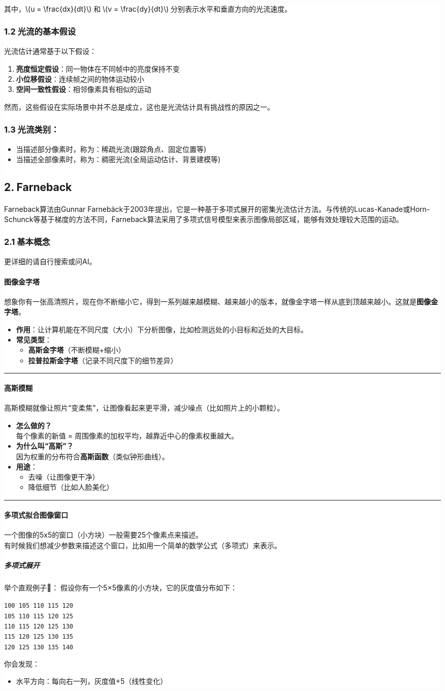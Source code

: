 其中，\\(u = \frac{dx}{dt}\\) 和 \\(v = \frac{dy}{dt}\\) 分别表示水平和垂直方向的光流速度。

### 1.2 光流的基本假设

光流估计通常基于以下假设：

1. **亮度恒定假设**：同一物体在不同帧中的亮度保持不变
2. **小位移假设**：连续帧之间的物体运动较小
3. **空间一致性假设**：相邻像素具有相似的运动

然而，这些假设在实际场景中并不总是成立，这也是光流估计具有挑战性的原因之一。
### 1.3 光流类别：
- 当描述部分像素时，称为：稀疏光流(跟踪角点、固定位置等)
- 当描述全部像素时，称为：稠密光流(全局运动估计、背景建模等)
## 2. Farneback
Farneback算法由Gunnar Farnebäck于2003年提出，它是一种基于多项式展开的密集光流估计方法。与传统的Lucas-Kanade或Horn-Schunck等基于梯度的方法不同，Farneback算法采用了多项式信号模型来表示图像局部区域，能够有效处理较大范围的运动。
### 2.1 基本概念  
更详细的请自行搜索或问AI。
#### **图像金字塔**  
想象你有一张高清照片，现在你不断缩小它，得到一系列越来越模糊、越来越小的版本，就像金字塔一样从底到顶越来越小。这就是**图像金字塔**。  
- **作用**：让计算机能在不同尺度（大小）下分析图像，比如检测远处的小目标和近处的大目标。  
- **常见类型**：  
  - **高斯金字塔**（不断模糊+缩小）  
  - **拉普拉斯金字塔**（记录不同尺度下的细节差异）  

---

#### **高斯模糊**  
高斯模糊就像让照片“变柔焦”，让图像看起来更平滑，减少噪点（比如照片上的小颗粒）。  
- **怎么做的？**  
  每个像素的新值 = 周围像素的加权平均，越靠近中心的像素权重越大。  
- **为什么叫“高斯”？**  
  因为权重的分布符合**高斯函数**（类似钟形曲线）。  
- **用途**：  
  - 去噪（让图像更干净）  
  - 降低细节（比如人脸美化）  

---

#### **多项式拟合图像窗口**  
一个图像的5x5的窗口（小方块）一般需要25个像素点来描述。  
有时候我们想减少参数来描述这个窗口，比如用一个简单的数学公式（多项式）来表示。   

##### **多项式展开**  
举个直观例子🌰：
假设你有一个5×5像素的小方块，它的灰度值分布如下：
```
100 105 110 115 120  
105 110 115 120 125  
110 115 120 125 130  
115 120 125 130 135  
120 125 130 135 140
```
你会发现：
- 水平方向：每向右一列，灰度值+5（线性变化）  
